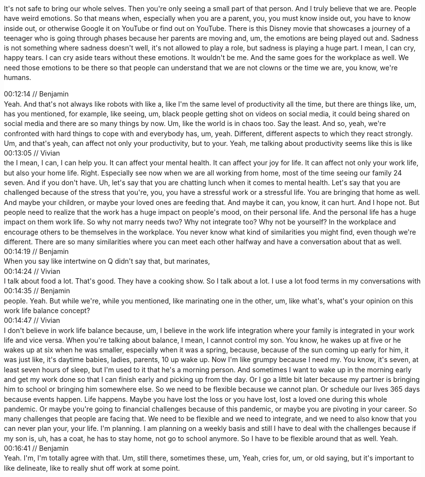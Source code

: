 It's not safe to bring our whole selves. Then you're only seeing a small part of that person. And I truly believe that we are. People have weird emotions. So that means when, especially when you are a parent, you, you must know inside out, you have to know inside out, or otherwise Google it on YouTube or find out on YouTube.
There is this Disney movie that showcases a journey of a teenager who is going through phases because her parents are moving and, um, the emotions are being played out and. Sadness is not something where sadness doesn't well, it's not allowed to play a role, but sadness is playing a huge part. I mean, I can cry, happy tears.
I can cry aside tears without these emotions. It wouldn't be me. And the same goes for the workplace as well. We need those emotions to be there so that people can understand that we are not clowns or the time we are, you know, we're humans. 
<div class="transcript-timestamp"> 00:12:14 // Benjamin </div> Yeah. And that's not always like robots with like a, like I'm the same level of productivity all the time, but there are things like, um, has you mentioned, for example, like seeing, um, black people getting shot on videos on social media, it could being shared on social media and there are so many things by now.
Um, like the world is in chaos too. Say the least. And so, yeah, we're confronted with hard things to cope with and everybody has, um, yeah. Different, different aspects to which they react strongly. Um, and that's yeah, can affect not only your productivity, but to your. Yeah, me talking about productivity seems like this is like 
<div class="transcript-timestamp"> 00:13:05 // Vivian </div> the I mean, I can, I can help you. It can affect your mental health. It can affect your joy for life. It can affect not only your work life, but also your home life. Right. Especially see now when we are all working from home, most of the time seeing our family 24 seven. And if you don't have. Uh, let's say that you are chatting lunch when it comes to mental health. Let's say that you are challenged because of the stress that you're, you, you have a stressful work or a stressful life.
You are bringing that home as well. And maybe your children, or maybe your loved ones are feeding that. And maybe it can, you know, it can hurt. And I hope not. But people need to realize that the work has a huge impact on people's mood, on their personal life. And the personal life has a huge impact on them work life.
So why not marry needs two? Why not integrate too? Why not be yourself? In the workplace and encourage others to be themselves in the workplace. You never know what kind of similarities you might find, even though we're different. There are so many similarities where you can meet each other halfway and have a conversation about that as well.
<div class="transcript-timestamp"> 00:14:19 // Benjamin </div> When you say like intertwine on Q didn't say that, but marinates, 
<div class="transcript-timestamp"> 00:14:24 // Vivian </div> I talk about food a lot. That's good. They have a cooking show. So I talk about a lot. I use a lot food terms in my conversations with 
<div class="transcript-timestamp"> 00:14:35 // Benjamin </div> people.
Yeah. But while we're, while you mentioned, like marinating one in the other, um, like what's, what's your opinion on this work life balance concept?
<div class="transcript-timestamp"> 00:14:47 // Vivian </div> I don't believe in work life balance because, um, I believe in the work life integration where your family is integrated in your work life and vice versa. When you're talking about balance, I mean, I cannot control my son. You know, he wakes up at five or he wakes up at six when he was smaller, especially when it was a spring, because, because of the sun coming up early for him, it was just like, it's daytime babies, ladies, parents, 10 up wake up.
Now I'm like grumpy because I need my. You know, it's seven, at least seven hours of sleep, but I'm used to it that he's a morning person. And sometimes I want to wake up in the morning early and get my work done so that I can finish early and picking up from the day. Or I go a little bit later because my partner is bringing him to school or bringing him somewhere else.
So we need to be flexible because we cannot plan. Or schedule our lives 365 days because events happen. Life happens. Maybe you have lost the loss or you have lost, lost a loved one during this whole pandemic. Or maybe you're going to financial challenges because of this pandemic, or maybe you are pivoting in your career.
So many challenges that people are facing that. We need to be flexible and we need to integrate, and we need to also know that you can never plan your, your life. I'm planning. I am planning on a weekly basis and still I have to deal with the challenges because if my son is, uh, has a coat, he has to stay home, not go to school anymore.
So I have to be flexible around that as well. Yeah. 
<div class="transcript-timestamp"> 00:16:41 // Benjamin </div> Yeah. I'm, I'm totally agree with that. Um, still there, sometimes these, um, Yeah, cries for, um, or old saying, but it's important to like delineate, like to really shut off work at some point. 